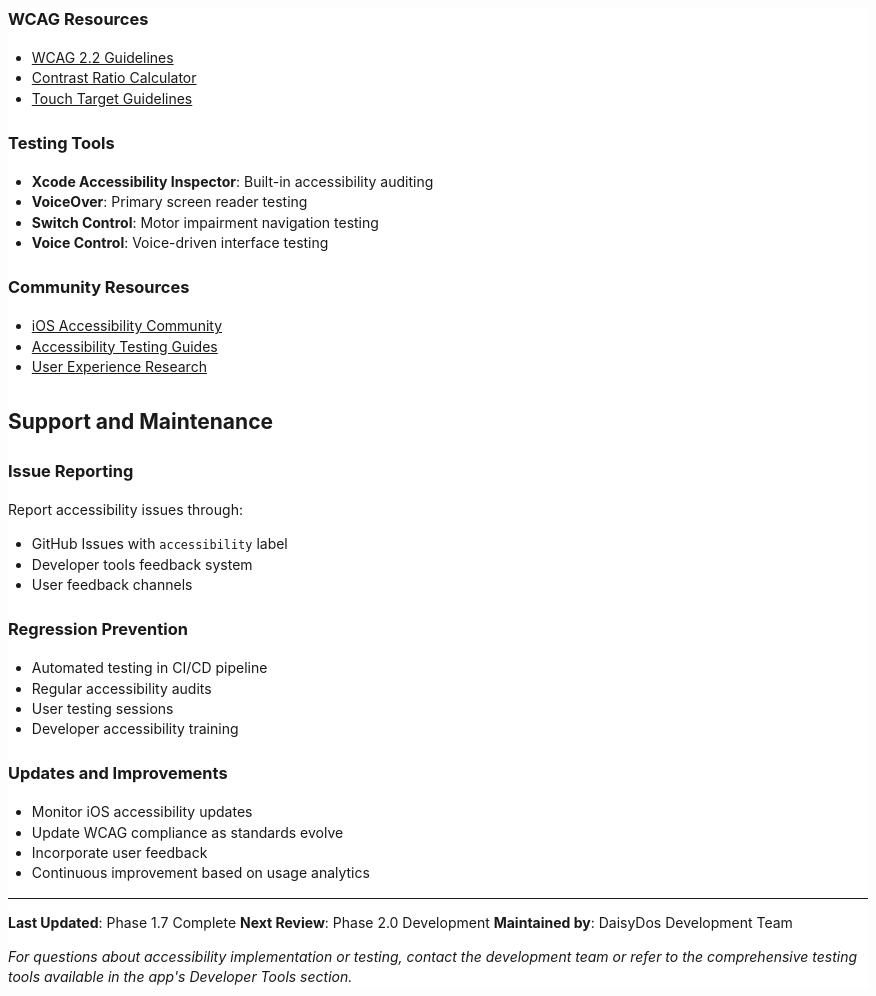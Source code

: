 ### WCAG Resources
- [WCAG 2.2 Guidelines](https://www.w3.org/WAI/WCAG22/Understanding/)
- [Contrast Ratio Calculator](https://www.w3.org/WAI/WCAG21/Understanding/contrast-minimum.html)
- [Touch Target Guidelines](https://www.w3.org/WAI/WCAG21/Understanding/target-size.html)

### Testing Tools
- **Xcode Accessibility Inspector**: Built-in accessibility auditing
- **VoiceOver**: Primary screen reader testing
- **Switch Control**: Motor impairment navigation testing
- **Voice Control**: Voice-driven interface testing

### Community Resources
- [iOS Accessibility Community](https://a11y-guidelines.orange.com/mobile_EN/)
- [Accessibility Testing Guides](https://webaim.org/articles/)
- [User Experience Research](https://www.apple.com/accessibility/)

## Support and Maintenance

### Issue Reporting
Report accessibility issues through:
- GitHub Issues with `accessibility` label
- Developer tools feedback system
- User feedback channels

### Regression Prevention
- Automated testing in CI/CD pipeline
- Regular accessibility audits
- User testing sessions
- Developer accessibility training

### Updates and Improvements
- Monitor iOS accessibility updates
- Update WCAG compliance as standards evolve
- Incorporate user feedback
- Continuous improvement based on usage analytics

---

**Last Updated**: Phase 1.7 Complete
**Next Review**: Phase 2.0 Development
**Maintained by**: DaisyDos Development Team

*For questions about accessibility implementation or testing, contact the development team or refer to the comprehensive testing tools available in the app's Developer Tools section.*